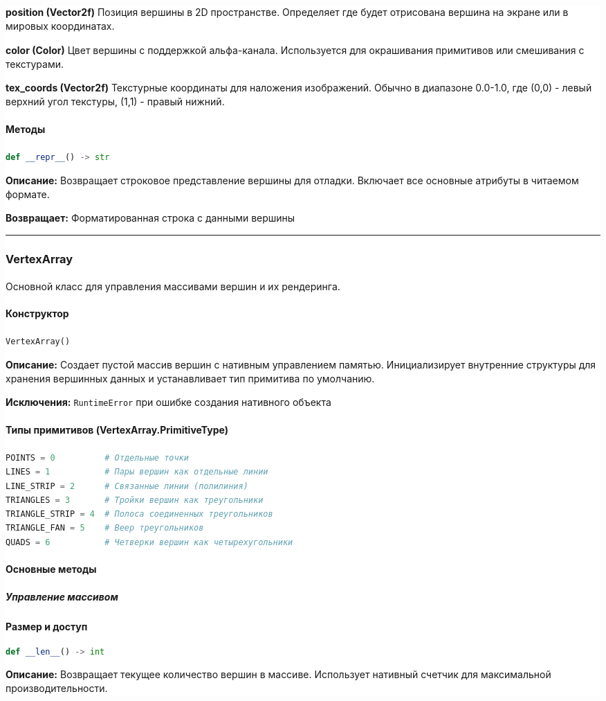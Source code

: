 **position (Vector2f)**
Позиция вершины в 2D пространстве. Определяет где будет отрисована вершина на экране или в мировых координатах.

**color (Color)**
Цвет вершины с поддержкой альфа-канала. Используется для окрашивания примитивов или смешивания с текстурами.

**tex_coords (Vector2f)**
Текстурные координаты для наложения изображений. Обычно в диапазоне 0.0-1.0, где (0,0) - левый верхний угол текстуры, (1,1) - правый нижний.

#### Методы

```python
def __repr__() -> str
```
**Описание:** Возвращает строковое представление вершины для отладки. Включает все основные атрибуты в читаемом формате.

**Возвращает:** Форматированная строка с данными вершины

---

### VertexArray

Основной класс для управления массивами вершин и их рендеринга.

#### Конструктор

```python
VertexArray()
```

**Описание:** Создает пустой массив вершин с нативным управлением памятью. Инициализирует внутренние структуры для хранения вершинных данных и устанавливает тип примитива по умолчанию.

**Исключения:** `RuntimeError` при ошибке создания нативного объекта

#### Типы примитивов (VertexArray.PrimitiveType)

```python
POINTS = 0          # Отдельные точки
LINES = 1           # Пары вершин как отдельные линии  
LINE_STRIP = 2      # Связанные линии (полилиния)
TRIANGLES = 3       # Тройки вершин как треугольники
TRIANGLE_STRIP = 4  # Полоса соединенных треугольников
TRIANGLE_FAN = 5    # Веер треугольников
QUADS = 6           # Четверки вершин как четырехугольники
```

#### Основные методы

##### Управление массивом

**Размер и доступ**

```python
def __len__() -> int
```
**Описание:** Возвращает текущее количество вершин в массиве. Использует нативный счетчик для максимальной производительности.
